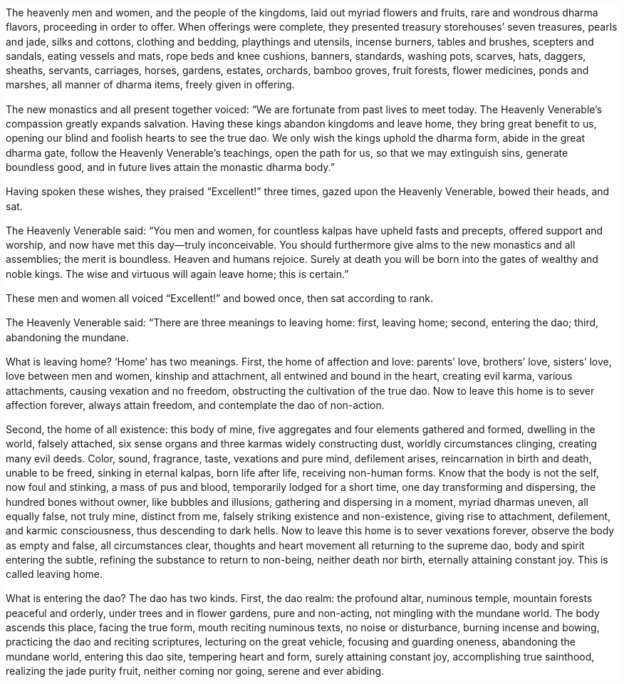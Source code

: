 The heavenly men and women, and the people of the kingdoms, laid out myriad flowers and fruits, rare and wondrous dharma flavors, proceeding in order to offer. When offerings were complete, they presented treasury storehouses’ seven treasures, pearls and jade, silks and cottons, clothing and bedding, playthings and utensils, incense burners, tables and brushes, scepters and sandals, eating vessels and mats, rope beds and knee cushions, banners, standards, washing pots, scarves, hats, daggers, sheaths, servants, carriages, horses, gardens, estates, orchards, bamboo groves, fruit forests, flower medicines, ponds and marshes, all manner of dharma items, freely given in offering.

The new monastics and all present together voiced: “We are fortunate from past lives to meet today. The Heavenly Venerable’s compassion greatly expands salvation. Having these kings abandon kingdoms and leave home, they bring great benefit to us, opening our blind and foolish hearts to see the true dao. We only wish the kings uphold the dharma form, abide in the great dharma gate, follow the Heavenly Venerable’s teachings, open the path for us, so that we may extinguish sins, generate boundless good, and in future lives attain the monastic dharma body.”

Having spoken these wishes, they praised “Excellent!” three times, gazed upon the Heavenly Venerable, bowed their heads, and sat.

The Heavenly Venerable said: “You men and women, for countless kalpas have upheld fasts and precepts, offered support and worship, and now have met this day—truly inconceivable. You should furthermore give alms to the new monastics and all assemblies; the merit is boundless. Heaven and humans rejoice. Surely at death you will be born into the gates of wealthy and noble kings. The wise and virtuous will again leave home; this is certain.”

These men and women all voiced “Excellent!” and bowed once, then sat according to rank.

The Heavenly Venerable said: “There are three meanings to leaving home: first, leaving home; second, entering the dao; third, abandoning the mundane.

What is leaving home? ‘Home’ has two meanings. First, the home of affection and love: parents’ love, brothers’ love, sisters’ love, love between men and women, kinship and attachment, all entwined and bound in the heart, creating evil karma, various attachments, causing vexation and no freedom, obstructing the cultivation of the true dao. Now to leave this home is to sever affection forever, always attain freedom, and contemplate the dao of non-action.

Second, the home of all existence: this body of mine, five aggregates and four elements gathered and formed, dwelling in the world, falsely attached, six sense organs and three karmas widely constructing dust, worldly circumstances clinging, creating many evil deeds. Color, sound, fragrance, taste, vexations and pure mind, defilement arises, reincarnation in birth and death, unable to be freed, sinking in eternal kalpas, born life after life, receiving non-human forms. Know that the body is not the self, now foul and stinking, a mass of pus and blood, temporarily lodged for a short time, one day transforming and dispersing, the hundred bones without owner, like bubbles and illusions, gathering and dispersing in a moment, myriad dharmas uneven, all equally false, not truly mine, distinct from me, falsely striking existence and non-existence, giving rise to attachment, defilement, and karmic consciousness, thus descending to dark hells. Now to leave this home is to sever vexations forever, observe the body as empty and false, all circumstances clear, thoughts and heart movement all returning to the supreme dao, body and spirit entering the subtle, refining the substance to return to non-being, neither death nor birth, eternally attaining constant joy. This is called leaving home.

What is entering the dao? The dao has two kinds. First, the dao realm: the profound altar, numinous temple, mountain forests peaceful and orderly, under trees and in flower gardens, pure and non-acting, not mingling with the mundane world. The body ascends this place, facing the true form, mouth reciting numinous texts, no noise or disturbance, burning incense and bowing, practicing the dao and reciting scriptures, lecturing on the great vehicle, focusing and guarding oneness, abandoning the mundane world, entering this dao site, tempering heart and form, surely attaining constant joy, accomplishing true sainthood, realizing the jade purity fruit, neither coming nor going, serene and ever abiding.
